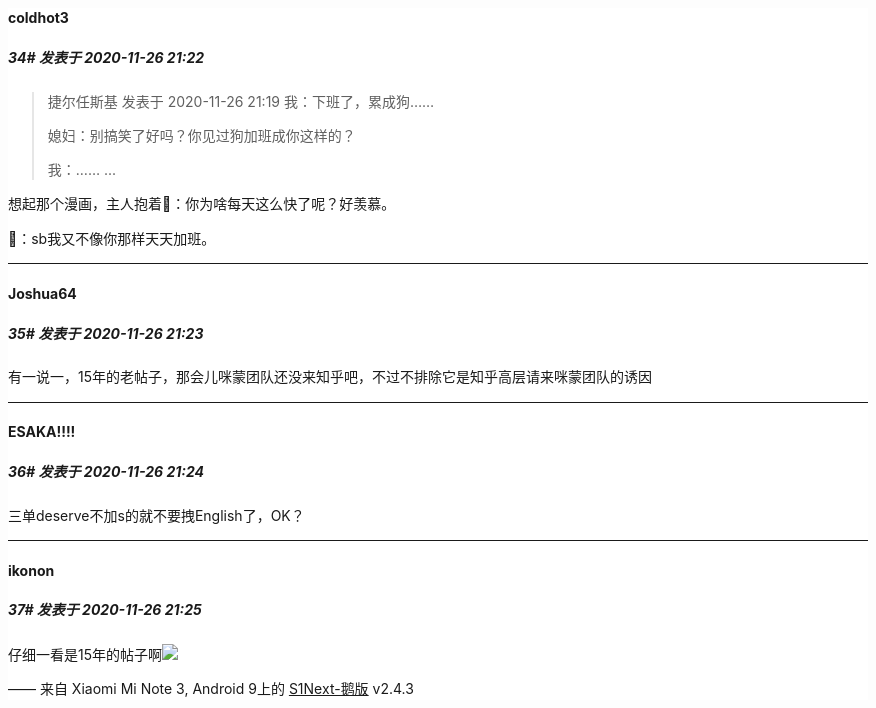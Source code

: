 ####  coldhot3  
##### 34#       发表于 2020-11-26 21:22



<blockquote>捷尔任斯基 发表于 2020-11-26 21:19
我：下班了，累成狗……

媳妇：别搞笑了好吗？你见过狗加班成你这样的？

我：…… ...</blockquote>
想起那个漫画，主人抱着🐶：你为啥每天这么快了呢？好羡慕。

🐶：sb我又不像你那样天天加班。







*****

####  Joshua64  
##### 35#       发表于 2020-11-26 21:23




有一说一，15年的老帖子，那会儿咪蒙团队还没来知乎吧，不过不排除它是知乎高层请来咪蒙团队的诱因







*****

####  ESAKA!!!!  
##### 36#       发表于 2020-11-26 21:24




三单deserve不加s的就不要拽English了，OK？







*****

####  ikonon  
##### 37#       发表于 2020-11-26 21:25




仔细一看是15年的帖子啊<img src="https://static.saraba1st.com/image/smiley/face2017/017.png" referrerpolicy="no-referrer">

—— 来自 Xiaomi Mi Note 3, Android 9上的 [S1Next-鹅版](https://github.com/ykrank/S1-Next/releases) v2.4.3



